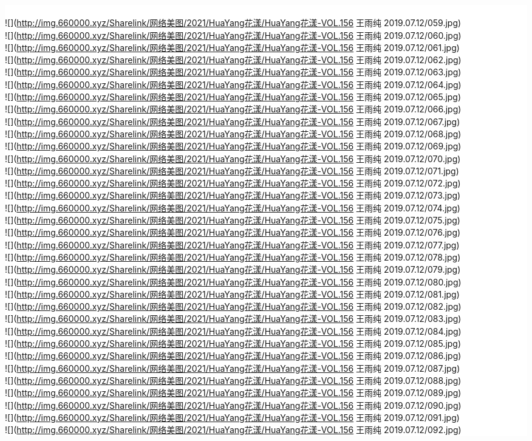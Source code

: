 <br>![](http://img.660000.xyz/Sharelink/网络美图/2021/HuaYang花漾/HuaYang花漾-VOL.156 王雨纯 2019.07.12/059.jpg) <br>![](http://img.660000.xyz/Sharelink/网络美图/2021/HuaYang花漾/HuaYang花漾-VOL.156 王雨纯 2019.07.12/060.jpg) <br>![](http://img.660000.xyz/Sharelink/网络美图/2021/HuaYang花漾/HuaYang花漾-VOL.156 王雨纯 2019.07.12/061.jpg) <br>![](http://img.660000.xyz/Sharelink/网络美图/2021/HuaYang花漾/HuaYang花漾-VOL.156 王雨纯 2019.07.12/062.jpg) <br>![](http://img.660000.xyz/Sharelink/网络美图/2021/HuaYang花漾/HuaYang花漾-VOL.156 王雨纯 2019.07.12/063.jpg) <br>![](http://img.660000.xyz/Sharelink/网络美图/2021/HuaYang花漾/HuaYang花漾-VOL.156 王雨纯 2019.07.12/064.jpg) <br>![](http://img.660000.xyz/Sharelink/网络美图/2021/HuaYang花漾/HuaYang花漾-VOL.156 王雨纯 2019.07.12/065.jpg) <br>![](http://img.660000.xyz/Sharelink/网络美图/2021/HuaYang花漾/HuaYang花漾-VOL.156 王雨纯 2019.07.12/066.jpg) <br>![](http://img.660000.xyz/Sharelink/网络美图/2021/HuaYang花漾/HuaYang花漾-VOL.156 王雨纯 2019.07.12/067.jpg) <br>![](http://img.660000.xyz/Sharelink/网络美图/2021/HuaYang花漾/HuaYang花漾-VOL.156 王雨纯 2019.07.12/068.jpg) <br>![](http://img.660000.xyz/Sharelink/网络美图/2021/HuaYang花漾/HuaYang花漾-VOL.156 王雨纯 2019.07.12/069.jpg) <br>![](http://img.660000.xyz/Sharelink/网络美图/2021/HuaYang花漾/HuaYang花漾-VOL.156 王雨纯 2019.07.12/070.jpg) <br>![](http://img.660000.xyz/Sharelink/网络美图/2021/HuaYang花漾/HuaYang花漾-VOL.156 王雨纯 2019.07.12/071.jpg) <br>![](http://img.660000.xyz/Sharelink/网络美图/2021/HuaYang花漾/HuaYang花漾-VOL.156 王雨纯 2019.07.12/072.jpg) <br>![](http://img.660000.xyz/Sharelink/网络美图/2021/HuaYang花漾/HuaYang花漾-VOL.156 王雨纯 2019.07.12/073.jpg) <br>![](http://img.660000.xyz/Sharelink/网络美图/2021/HuaYang花漾/HuaYang花漾-VOL.156 王雨纯 2019.07.12/074.jpg) <br>![](http://img.660000.xyz/Sharelink/网络美图/2021/HuaYang花漾/HuaYang花漾-VOL.156 王雨纯 2019.07.12/075.jpg) <br>![](http://img.660000.xyz/Sharelink/网络美图/2021/HuaYang花漾/HuaYang花漾-VOL.156 王雨纯 2019.07.12/076.jpg) <br>![](http://img.660000.xyz/Sharelink/网络美图/2021/HuaYang花漾/HuaYang花漾-VOL.156 王雨纯 2019.07.12/077.jpg) <br>![](http://img.660000.xyz/Sharelink/网络美图/2021/HuaYang花漾/HuaYang花漾-VOL.156 王雨纯 2019.07.12/078.jpg) <br>![](http://img.660000.xyz/Sharelink/网络美图/2021/HuaYang花漾/HuaYang花漾-VOL.156 王雨纯 2019.07.12/079.jpg) <br>![](http://img.660000.xyz/Sharelink/网络美图/2021/HuaYang花漾/HuaYang花漾-VOL.156 王雨纯 2019.07.12/080.jpg) <br>![](http://img.660000.xyz/Sharelink/网络美图/2021/HuaYang花漾/HuaYang花漾-VOL.156 王雨纯 2019.07.12/081.jpg) <br>![](http://img.660000.xyz/Sharelink/网络美图/2021/HuaYang花漾/HuaYang花漾-VOL.156 王雨纯 2019.07.12/082.jpg) <br>![](http://img.660000.xyz/Sharelink/网络美图/2021/HuaYang花漾/HuaYang花漾-VOL.156 王雨纯 2019.07.12/083.jpg) <br>![](http://img.660000.xyz/Sharelink/网络美图/2021/HuaYang花漾/HuaYang花漾-VOL.156 王雨纯 2019.07.12/084.jpg) <br>![](http://img.660000.xyz/Sharelink/网络美图/2021/HuaYang花漾/HuaYang花漾-VOL.156 王雨纯 2019.07.12/085.jpg) <br>![](http://img.660000.xyz/Sharelink/网络美图/2021/HuaYang花漾/HuaYang花漾-VOL.156 王雨纯 2019.07.12/086.jpg) <br>![](http://img.660000.xyz/Sharelink/网络美图/2021/HuaYang花漾/HuaYang花漾-VOL.156 王雨纯 2019.07.12/087.jpg) <br>![](http://img.660000.xyz/Sharelink/网络美图/2021/HuaYang花漾/HuaYang花漾-VOL.156 王雨纯 2019.07.12/088.jpg) <br>![](http://img.660000.xyz/Sharelink/网络美图/2021/HuaYang花漾/HuaYang花漾-VOL.156 王雨纯 2019.07.12/089.jpg) <br>![](http://img.660000.xyz/Sharelink/网络美图/2021/HuaYang花漾/HuaYang花漾-VOL.156 王雨纯 2019.07.12/090.jpg) <br>![](http://img.660000.xyz/Sharelink/网络美图/2021/HuaYang花漾/HuaYang花漾-VOL.156 王雨纯 2019.07.12/091.jpg) <br>![](http://img.660000.xyz/Sharelink/网络美图/2021/HuaYang花漾/HuaYang花漾-VOL.156 王雨纯 2019.07.12/092.jpg) <br>